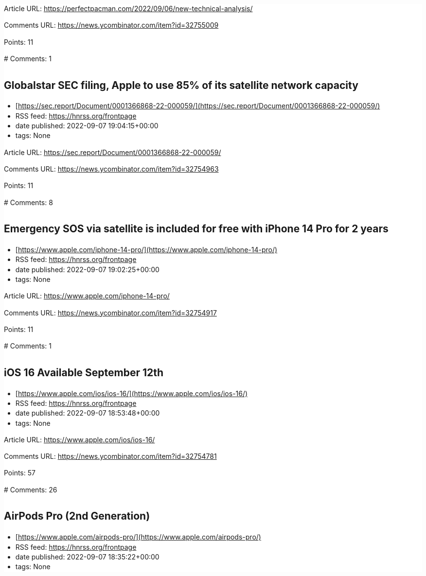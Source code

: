 <p>Article URL: <a href="https://perfectpacman.com/2022/09/06/new-technical-analysis/">https://perfectpacman.com/2022/09/06/new-technical-analysis/</a></p>
<p>Comments URL: <a href="https://news.ycombinator.com/item?id=32755009">https://news.ycombinator.com/item?id=32755009</a></p>
<p>Points: 11</p>
<p># Comments: 1</p>

## Globalstar SEC filing, Apple to use 85% of its satellite network capacity
 - [https://sec.report/Document/0001366868-22-000059/](https://sec.report/Document/0001366868-22-000059/)
 - RSS feed: https://hnrss.org/frontpage
 - date published: 2022-09-07 19:04:15+00:00
 - tags: None

<p>Article URL: <a href="https://sec.report/Document/0001366868-22-000059/">https://sec.report/Document/0001366868-22-000059/</a></p>
<p>Comments URL: <a href="https://news.ycombinator.com/item?id=32754963">https://news.ycombinator.com/item?id=32754963</a></p>
<p>Points: 11</p>
<p># Comments: 8</p>

## Emergency SOS via satellite is included for free with iPhone 14 Pro for 2 years
 - [https://www.apple.com/iphone-14-pro/](https://www.apple.com/iphone-14-pro/)
 - RSS feed: https://hnrss.org/frontpage
 - date published: 2022-09-07 19:02:25+00:00
 - tags: None

<p>Article URL: <a href="https://www.apple.com/iphone-14-pro/">https://www.apple.com/iphone-14-pro/</a></p>
<p>Comments URL: <a href="https://news.ycombinator.com/item?id=32754917">https://news.ycombinator.com/item?id=32754917</a></p>
<p>Points: 11</p>
<p># Comments: 1</p>

## iOS 16 Available September 12th
 - [https://www.apple.com/ios/ios-16/](https://www.apple.com/ios/ios-16/)
 - RSS feed: https://hnrss.org/frontpage
 - date published: 2022-09-07 18:53:48+00:00
 - tags: None

<p>Article URL: <a href="https://www.apple.com/ios/ios-16/">https://www.apple.com/ios/ios-16/</a></p>
<p>Comments URL: <a href="https://news.ycombinator.com/item?id=32754781">https://news.ycombinator.com/item?id=32754781</a></p>
<p>Points: 57</p>
<p># Comments: 26</p>

## AirPods Pro (2nd Generation)
 - [https://www.apple.com/airpods-pro/](https://www.apple.com/airpods-pro/)
 - RSS feed: https://hnrss.org/frontpage
 - date published: 2022-09-07 18:35:22+00:00
 - tags: None
